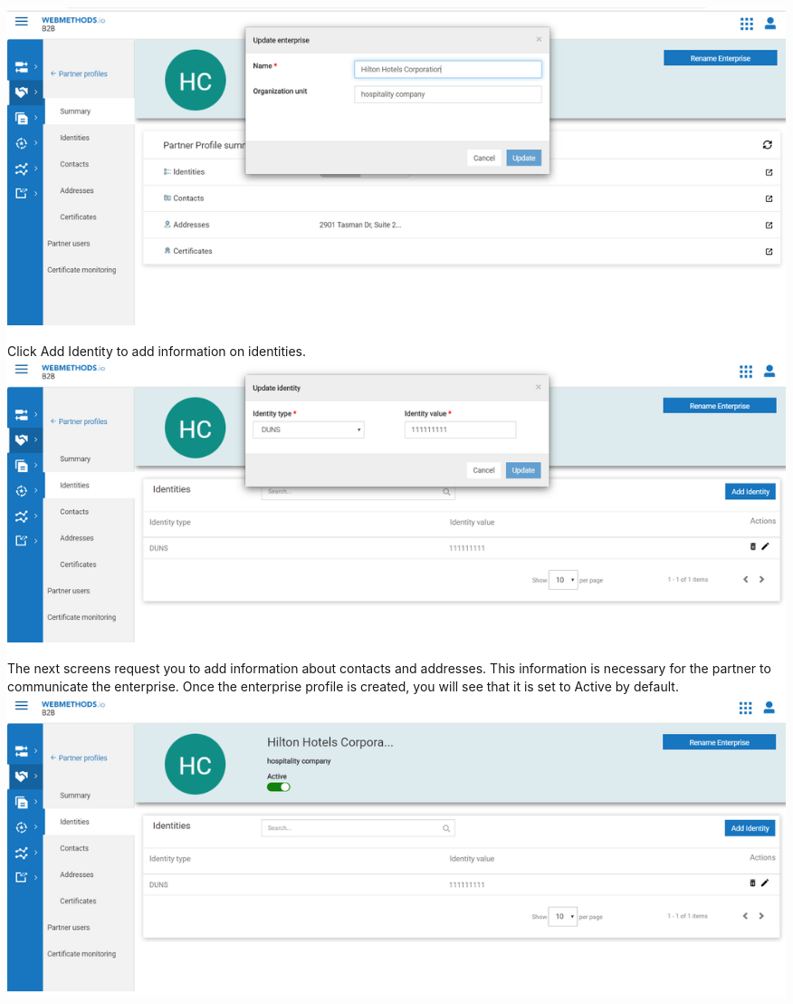 ![](images/EnterpriseProfile_create.PNG)

Click Add Identity to add information on identities.
![](images/EnterpriseProfile_Identity.PNG)

The next screens request you to add information about contacts and addresses. This information is necessary for the partner to communicate the enterprise.
Once the enterprise profile is created, you will see that it is set to Active by default.
![](images/EnterpriseProfile_Active.PNG)
